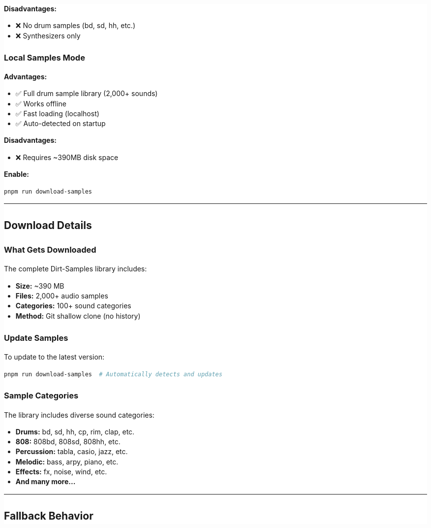 **Disadvantages:**
- ❌ No drum samples (bd, sd, hh, etc.)
- ❌ Synthesizers only

### Local Samples Mode

**Advantages:**
- ✅ Full drum sample library (2,000+ sounds)
- ✅ Works offline
- ✅ Fast loading (localhost)
- ✅ Auto-detected on startup

**Disadvantages:**
- ❌ Requires ~390MB disk space

**Enable:**
```bash
pnpm run download-samples
```

---

## Download Details

### What Gets Downloaded

The complete Dirt-Samples library includes:
- **Size:** ~390 MB
- **Files:** 2,000+ audio samples
- **Categories:** 100+ sound categories
- **Method:** Git shallow clone (no history)

### Update Samples

To update to the latest version:
```bash
pnpm run download-samples  # Automatically detects and updates
```

### Sample Categories

The library includes diverse sound categories:
- **Drums:** bd, sd, hh, cp, rim, clap, etc.
- **808:** 808bd, 808sd, 808hh, etc.
- **Percussion:** tabla, casio, jazz, etc.
- **Melodic:** bass, arpy, piano, etc.
- **Effects:** fx, noise, wind, etc.
- **And many more...**

---

## Fallback Behavior
